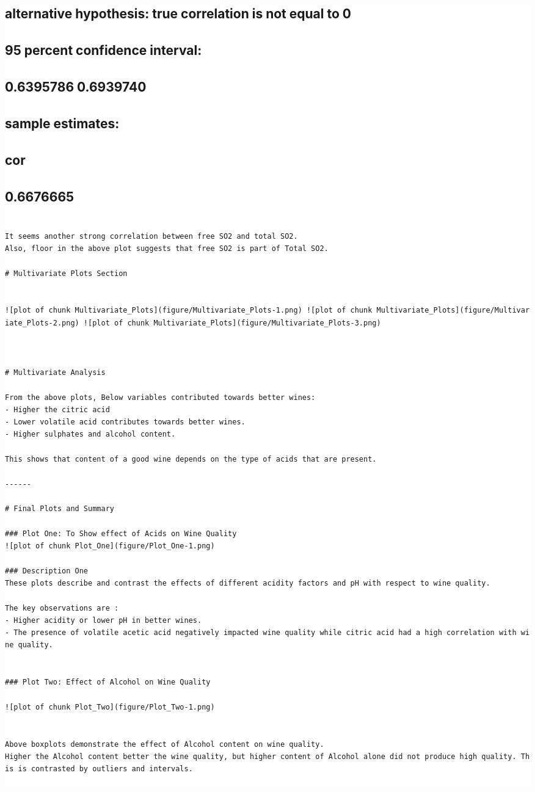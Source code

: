 ## alternative hypothesis: true correlation is not equal to 0
## 95 percent confidence interval:
##  0.6395786 0.6939740
## sample estimates:
##       cor 
## 0.6676665
```

It seems another strong correlation between free SO2 and total SO2.
Also, floor in the above plot suggests that free SO2 is part of Total SO2.

# Multivariate Plots Section


![plot of chunk Multivariate_Plots](figure/Multivariate_Plots-1.png) ![plot of chunk Multivariate_Plots](figure/Multivariate_Plots-2.png) ![plot of chunk Multivariate_Plots](figure/Multivariate_Plots-3.png) 



# Multivariate Analysis

From the above plots, Below variables contributed towards better wines:
- Higher the citric acid 
- Lower volatile acid contributes towards better wines.
- Higher sulphates and alcohol content.

This shows that content of a good wine depends on the type of acids that are present.

------

# Final Plots and Summary

### Plot One: To Show effect of Acids on Wine Quality
![plot of chunk Plot_One](figure/Plot_One-1.png) 

### Description One
These plots describe and contrast the effects of different acidity factors and pH with respect to wine quality. 

The key observations are :
- Higher acidity or lower pH in better wines.
- The presence of volatile acetic acid negatively impacted wine quality while citric acid had a high correlation with wine quality.


### Plot Two: Effect of Alcohol on Wine Quality

![plot of chunk Plot_Two](figure/Plot_Two-1.png) 


Above boxplots demonstrate the effect of Alcohol content on wine quality.
Higher the Alcohol content better the wine quality, but higher content of Alcohol alone did not produce high quality. This is contrasted by outliers and intervals.


```